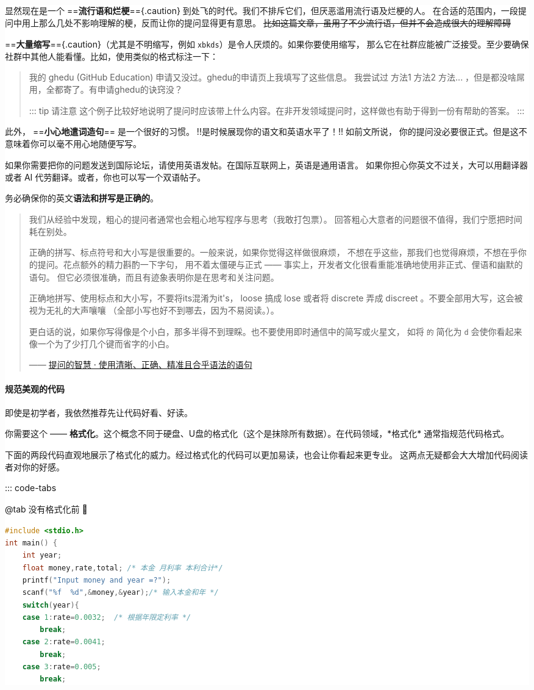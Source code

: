 显然现在是一个 ==**流行语和烂梗**=={.caution} 到处飞的时代。我们不排斥它们，但厌恶滥用流行语及烂梗的人。
在合适的范围内，一段提问中用上那么几处不影响理解的梗，反而让你的提问显得更有意思。
~~比如这篇文章，虽用了不少流行语，但并不会造成很大的理解障碍~~

==**大量缩写**=={.caution}（尤其是不明缩写，例如 `xbkds`）是令人厌烦的。如果你要使用缩写，
那么它在社群应能被广泛接受。至少要确保社群中其他人能看懂。比如，使用类似的格式标注一下：

> 我的 ghedu (GitHub Education) 申请又没过。ghedu的申请页上我填写了这些信息。
> 我尝试过 方法1 方法2 方法... ，但是都没啥屌用，全都寄了。有申请ghedu的诀窍没？
>
> ::: tip 请注意
> 这个例子比较好地说明了提问时应该带上什么内容。在非开发领域提问时，这样做也有助于得到一份有帮助的答案。
> :::

此外， ==**小心地遣词造句**== 是一个很好的习惯。 !!是时候展现你的语文和英语水平了！!! 如前文所说，
你的提问没必要很正式。但是这不意味着你可以毫不用心地随便写写。

如果你需要把你的问题发送到国际论坛，请使用英语发帖。在国际互联网上，英语是通用语言。
如果你担心你英文不过关，大可以用翻译器或者 AI 代劳翻译。或者，你也可以写一个双语帖子。

务必确保你的英文**语法和拼写是正确的**。

> 我们从经验中发现，粗心的提问者通常也会粗心地写程序与思考（我敢打包票）。
> 回答粗心大意者的问题很不值得，我们宁愿把时间耗在别处。
>
> 正确的拼写、标点符号和大小写是很重要的。一般来说，如果你觉得这样做很麻烦，
> 不想在乎这些，那我们也觉得麻烦，不想在乎你的提问。花点额外的精力斟酌一下字句，
> 用不着太僵硬与正式 —— 事实上，开发者文化很看重能准确地使用非正式、俚语和幽默的语句。
> 但它必须很准确，而且有迹象表明你是在思考和关注问题。
>
> 正确地拼写、使用标点和大小写，不要将its混淆为it's，
> loose 搞成 lose 或者将 discrete 弄成 discreet 。不要全部用大写，这会被视为无礼的大声嚷嚷
> （全部小写也好不到哪去，因为不易阅读。）。
>
> 更白话的说，如果你写得像是个小白，那多半得不到理睬。也不要使用即时通信中的简写或火星文，
> 如将 `的` 简化为 `d` 会使你看起来像一个为了少打几个键而省字的小白。
>
> —— [提问的智慧 · 使用清晰、正确、精准且合乎语法的语句](https://github.com/ryanhanwu/How-To-Ask-Questions-The-Smart-Way/blob/main/README-zh_CN.md#%E4%BD%BF%E7%94%A8%E6%B8%85%E6%99%B0%E6%AD%A3%E7%A1%AE%E7%B2%BE%E5%87%86%E4%B8%94%E5%90%88%E4%B9%8E%E8%AF%AD%E6%B3%95%E7%9A%84%E8%AF%AD%E5%8F%A5)

#### **规范美观的代码**

即使是初学者，我依然推荐先让代码好看、好读。

你需要这个 —— **格式化**。这个概念不同于硬盘、U盘的格式化（这个是抹除所有数据）。在代码领域，\*格式化\*
通常指规范代码格式。

下面的两段代码直观地展示了格式化的威力。经过格式化的代码可以更加易读，也会让你看起来更专业。
这两点无疑都会大大增加代码阅读者对你的好感。

::: code-tabs

@tab 没有格式化前 :hot_face:

```c
#include <stdio.h>
int main() { 
    int year;
    float money,rate,total; /* 本金 月利率 本利合计*/
    printf("Input money and year =?");
    scanf("%f  %d",&money,&year);/* 输入本金和年 */
    switch(year){
    case 1:rate=0.0032;  /* 根据年限定利率 */
        break;
    case 2:rate=0.0041;
        break;
    case 3:rate=0.005;
        break;
```
